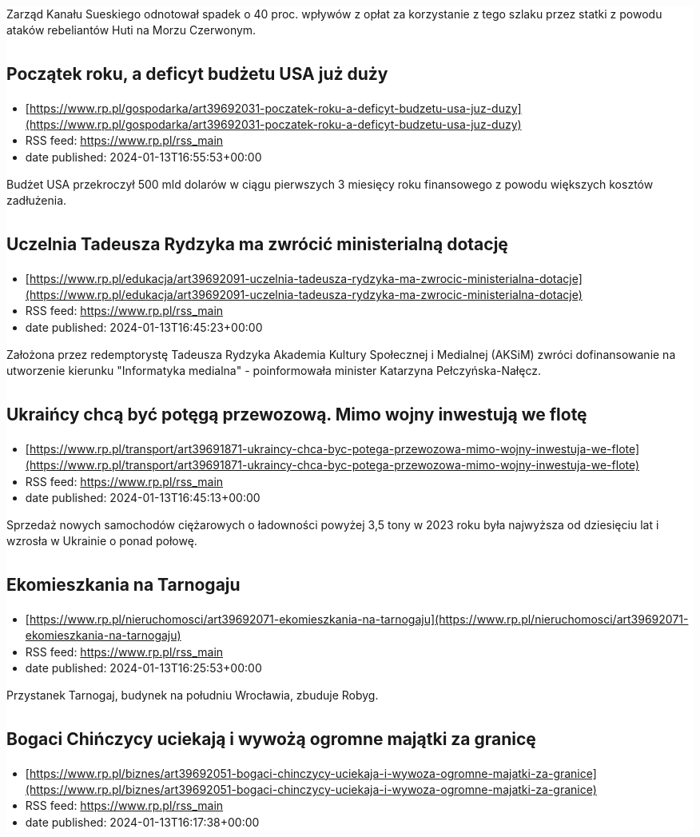 Zarząd Kanału Sueskiego odnotował spadek o 40 proc. wpływów z opłat za korzystanie z tego szlaku przez statki z powodu ataków rebeliantów Huti na Morzu Czerwonym.

## Początek roku, a deficyt budżetu USA już duży
 - [https://www.rp.pl/gospodarka/art39692031-poczatek-roku-a-deficyt-budzetu-usa-juz-duzy](https://www.rp.pl/gospodarka/art39692031-poczatek-roku-a-deficyt-budzetu-usa-juz-duzy)
 - RSS feed: https://www.rp.pl/rss_main
 - date published: 2024-01-13T16:55:53+00:00

Budżet USA przekroczył 500 mld dolarów w ciągu pierwszych 3 miesięcy roku finansowego z powodu większych kosztów zadłużenia.

## Uczelnia Tadeusza Rydzyka ma zwrócić ministerialną dotację
 - [https://www.rp.pl/edukacja/art39692091-uczelnia-tadeusza-rydzyka-ma-zwrocic-ministerialna-dotacje](https://www.rp.pl/edukacja/art39692091-uczelnia-tadeusza-rydzyka-ma-zwrocic-ministerialna-dotacje)
 - RSS feed: https://www.rp.pl/rss_main
 - date published: 2024-01-13T16:45:23+00:00

Założona przez redemptorystę Tadeusza Rydzyka Akademia Kultury Społecznej i Medialnej (AKSiM) zwróci dofinansowanie na utworzenie kierunku "Informatyka medialna" - poinformowała minister Katarzyna Pełczyńska-Nałęcz.

## Ukraińcy chcą być potęgą przewozową. Mimo wojny inwestują we flotę
 - [https://www.rp.pl/transport/art39691871-ukraincy-chca-byc-potega-przewozowa-mimo-wojny-inwestuja-we-flote](https://www.rp.pl/transport/art39691871-ukraincy-chca-byc-potega-przewozowa-mimo-wojny-inwestuja-we-flote)
 - RSS feed: https://www.rp.pl/rss_main
 - date published: 2024-01-13T16:45:13+00:00

Sprzedaż nowych samochodów ciężarowych o ładowności powyżej 3,5 tony w 2023 roku była najwyższa od dziesięciu lat i wzrosła w Ukrainie o ponad połowę.

## Ekomieszkania na Tarnogaju
 - [https://www.rp.pl/nieruchomosci/art39692071-ekomieszkania-na-tarnogaju](https://www.rp.pl/nieruchomosci/art39692071-ekomieszkania-na-tarnogaju)
 - RSS feed: https://www.rp.pl/rss_main
 - date published: 2024-01-13T16:25:53+00:00

Przystanek Tarnogaj, budynek na południu Wrocławia, zbuduje Robyg.

## Bogaci Chińczycy uciekają i wywożą ogromne majątki za granicę
 - [https://www.rp.pl/biznes/art39692051-bogaci-chinczycy-uciekaja-i-wywoza-ogromne-majatki-za-granice](https://www.rp.pl/biznes/art39692051-bogaci-chinczycy-uciekaja-i-wywoza-ogromne-majatki-za-granice)
 - RSS feed: https://www.rp.pl/rss_main
 - date published: 2024-01-13T16:17:38+00:00
